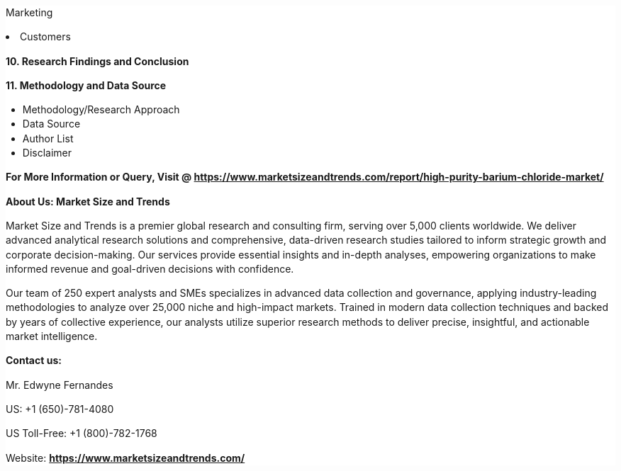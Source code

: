 Marketing</li><li>Customers</li></ul><p><strong>10. Research Findings and Conclusion</strong></p><p><strong>11. Methodology and Data Source</strong></p><ul><li>Methodology/Research Approach</li><li>Data Source</li><li>Author List</li><li>Disclaimer</li></ul></p><p><strong>For More Information or Query, Visit @ <a href="https://www.marketsizeandtrends.com/report/high-purity-barium-chloride-market/">https://www.marketsizeandtrends.com/report/high-purity-barium-chloride-market/</a></strong></p><p><strong>About Us: Market Size and Trends</strong></p><p>Market Size and Trends is a premier global research and consulting firm, serving over 5,000 clients worldwide. We deliver advanced analytical research solutions and comprehensive, data-driven research studies tailored to inform strategic growth and corporate decision-making. Our services provide essential insights and in-depth analyses, empowering organizations to make informed revenue and goal-driven decisions with confidence.</p><p>Our team of 250 expert analysts and SMEs specializes in advanced data collection and governance, applying industry-leading methodologies to analyze over 25,000 niche and high-impact markets. Trained in modern data collection techniques and backed by years of collective experience, our analysts utilize superior research methods to deliver precise, insightful, and actionable market intelligence.</p><p><strong>Contact us:</strong></p><p>Mr. Edwyne Fernandes</p><p>US: +1 (650)-781-4080</p><p>US Toll-Free: +1 (800)-782-1768</p><p>Website: <strong><a href="https://www.marketsizeandtrends.com/">https://www.marketsizeandtrends.com/</a></strong></p>
